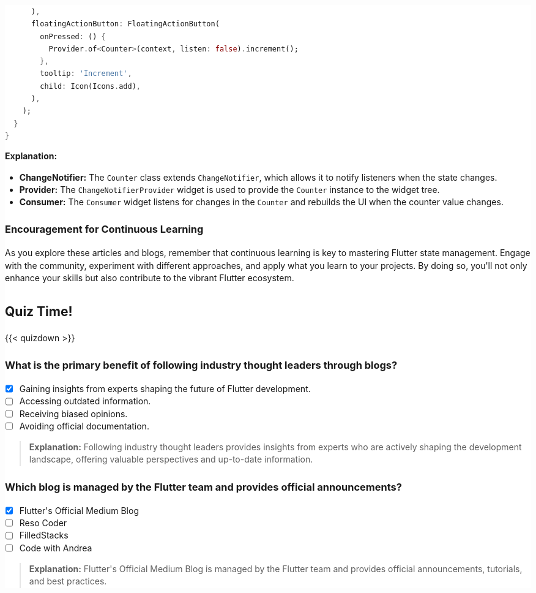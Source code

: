 ```dart
      ),
      floatingActionButton: FloatingActionButton(
        onPressed: () {
          Provider.of<Counter>(context, listen: false).increment();
        },
        tooltip: 'Increment',
        child: Icon(Icons.add),
      ),
    );
  }
}
```

**Explanation:**

- **ChangeNotifier:** The `Counter` class extends `ChangeNotifier`, which allows it to notify listeners when the state changes.
- **Provider:** The `ChangeNotifierProvider` widget is used to provide the `Counter` instance to the widget tree.
- **Consumer:** The `Consumer` widget listens for changes in the `Counter` and rebuilds the UI when the counter value changes.

### Encouragement for Continuous Learning

As you explore these articles and blogs, remember that continuous learning is key to mastering Flutter state management. Engage with the community, experiment with different approaches, and apply what you learn to your projects. By doing so, you'll not only enhance your skills but also contribute to the vibrant Flutter ecosystem.

## Quiz Time!

{{< quizdown >}}

### What is the primary benefit of following industry thought leaders through blogs?

- [x] Gaining insights from experts shaping the future of Flutter development.
- [ ] Accessing outdated information.
- [ ] Receiving biased opinions.
- [ ] Avoiding official documentation.

> **Explanation:** Following industry thought leaders provides insights from experts who are actively shaping the development landscape, offering valuable perspectives and up-to-date information.

### Which blog is managed by the Flutter team and provides official announcements?

- [x] Flutter's Official Medium Blog
- [ ] Reso Coder
- [ ] FilledStacks
- [ ] Code with Andrea

> **Explanation:** Flutter's Official Medium Blog is managed by the Flutter team and provides official announcements, tutorials, and best practices.

